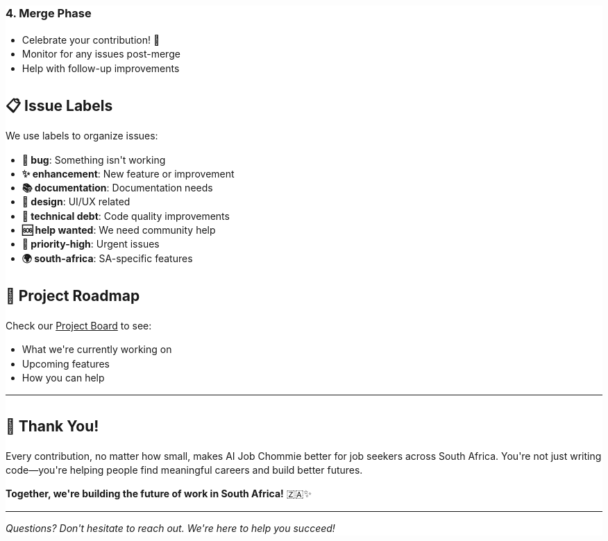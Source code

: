 ### 4. **Merge Phase**
- Celebrate your contribution! 🎉
- Monitor for any issues post-merge
- Help with follow-up improvements

## 📋 Issue Labels

We use labels to organize issues:

- **🐛 bug**: Something isn't working
- **✨ enhancement**: New feature or improvement
- **📚 documentation**: Documentation needs
- **🎨 design**: UI/UX related
- **🔧 technical debt**: Code quality improvements
- **🆘 help wanted**: We need community help
- **🚀 priority-high**: Urgent issues
- **🌍 south-africa**: SA-specific features

## 🎯 Project Roadmap

Check our [Project Board](https://github.com/FernandoSteyn/aijobchommie/projects) to see:
- What we're currently working on
- Upcoming features
- How you can help

---

## 🙏 Thank You!

Every contribution, no matter how small, makes AI Job Chommie better for job seekers across South Africa. You're not just writing code—you're helping people find meaningful careers and build better futures.

**Together, we're building the future of work in South Africa!** 🇿🇦✨

---

*Questions? Don't hesitate to reach out. We're here to help you succeed!*
